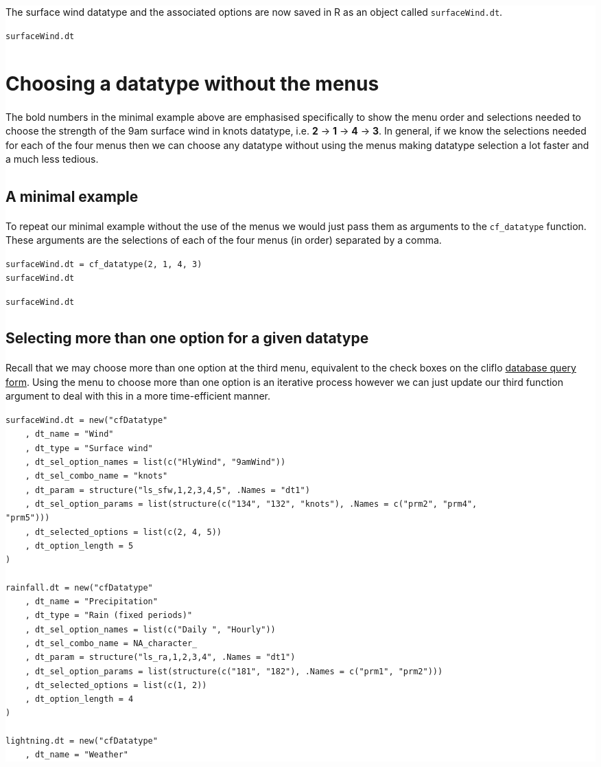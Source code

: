 The surface wind datatype and the associated options are now saved in R as an
object called `surfaceWind.dt`.

```{r}
surfaceWind.dt
```

# Choosing a datatype without the menus
The bold numbers in the minimal example above are emphasised specifically to 
show the menu order and selections needed to choose the strength of the 9am 
surface wind in knots datatype, i.e. **2** $\rightarrow$ **1** $\rightarrow$ **4** $\rightarrow$ **3**. In 
general, if we know the selections needed for each of the four menus then we can 
choose any datatype without using the menus making datatype selection 
a lot faster and a much less tedious.

## A minimal example
To repeat our minimal example without the use of the menus we would just pass 
them as arguments to the `cf_datatype` function. These arguments are the 
selections of each of the four menus (in order) separated by a comma.

```{r, eval = FALSE}
surfaceWind.dt = cf_datatype(2, 1, 4, 3)
surfaceWind.dt
```

```{r, echo = FALSE}
surfaceWind.dt
```

## Selecting more than one option for a given datatype
Recall that we may choose more than one option at the third menu, equivalent to
the check boxes on the cliflo 
[database query form](https://cliflo.niwa.co.nz/pls/niwp/wgenf.genform1). Using 
the menu to choose more than one option is an iterative process however we can
just update our third function argument to deal with this in a more 
time-efficient manner.

```{r, echo = FALSE}
surfaceWind.dt = new("cfDatatype"
    , dt_name = "Wind"
    , dt_type = "Surface wind"
    , dt_sel_option_names = list(c("HlyWind", "9amWind"))
    , dt_sel_combo_name = "knots"
    , dt_param = structure("ls_sfw,1,2,3,4,5", .Names = "dt1")
    , dt_sel_option_params = list(structure(c("134", "132", "knots"), .Names = c("prm2", "prm4", 
"prm5")))
    , dt_selected_options = list(c(2, 4, 5))
    , dt_option_length = 5
)

rainfall.dt = new("cfDatatype"
    , dt_name = "Precipitation"
    , dt_type = "Rain (fixed periods)"
    , dt_sel_option_names = list(c("Daily ", "Hourly"))
    , dt_sel_combo_name = NA_character_
    , dt_param = structure("ls_ra,1,2,3,4", .Names = "dt1")
    , dt_sel_option_params = list(structure(c("181", "182"), .Names = c("prm1", "prm2")))
    , dt_selected_options = list(c(1, 2))
    , dt_option_length = 4
)

lightning.dt = new("cfDatatype"
    , dt_name = "Weather"
```